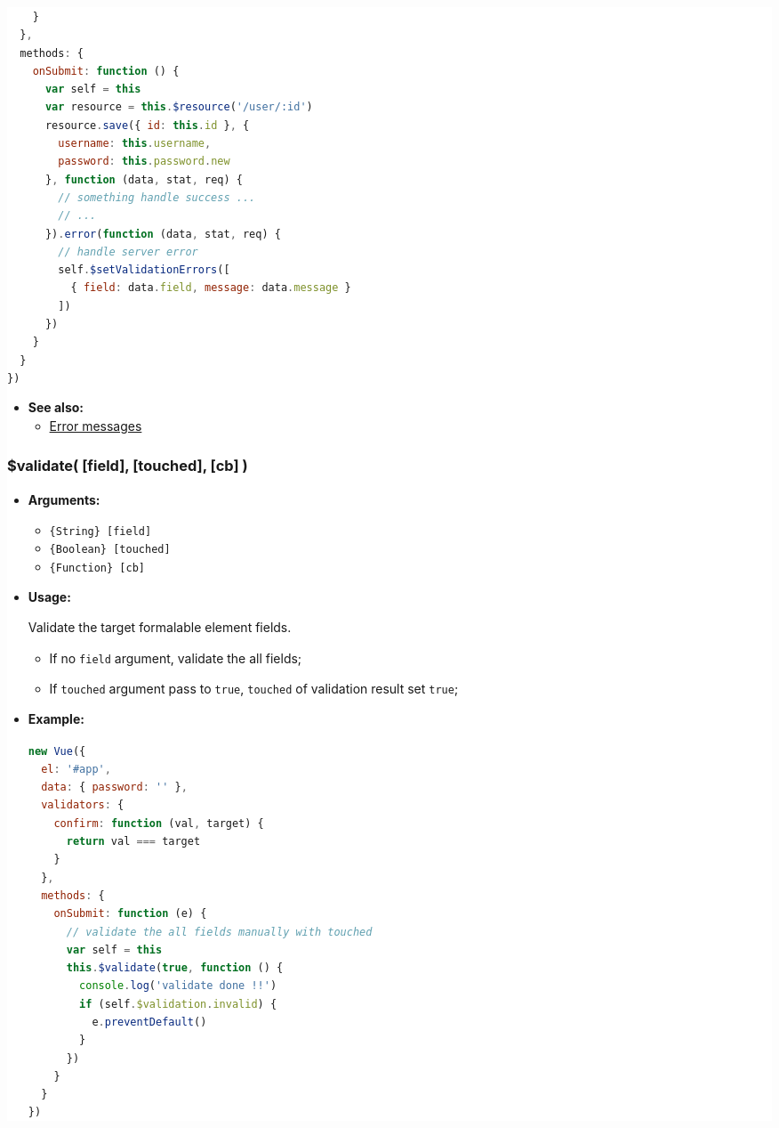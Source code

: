   ```javascript
      }
    },
    methods: {
      onSubmit: function () {
        var self = this
        var resource = this.$resource('/user/:id')
        resource.save({ id: this.id }, {
          username: this.username,
          password: this.password.new
        }, function (data, stat, req) {
          // something handle success ...
          // ...
        }).error(function (data, stat, req) {
          // handle server error
          self.$setValidationErrors([
            { field: data.field, message: data.message }
          ])
        })
      }
    }
  })
  ```

- **See also:**
  - [Error messages](errors.html)

### $validate( [field], [touched], [cb] )

- **Arguments:**
  - `{String} [field]`
  - `{Boolean} [touched]`
  - `{Function} [cb]`

- **Usage:**

  Validate the target formalable element fields. 

  - If no `field` argument, validate the all fields;

  - If `touched` argument pass to `true`, `touched` of validation result set `true`;

- **Example:**

  ```javascript
  new Vue({
    el: '#app',
    data: { password: '' },
    validators: {
      confirm: function (val, target) {
        return val === target
      }
    },
    methods: {
      onSubmit: function (e) {
        // validate the all fields manually with touched
        var self = this
        this.$validate(true, function () {
          console.log('validate done !!')
          if (self.$validation.invalid) {
            e.preventDefault()
          }
        })
      }
    }
  })
  ```
